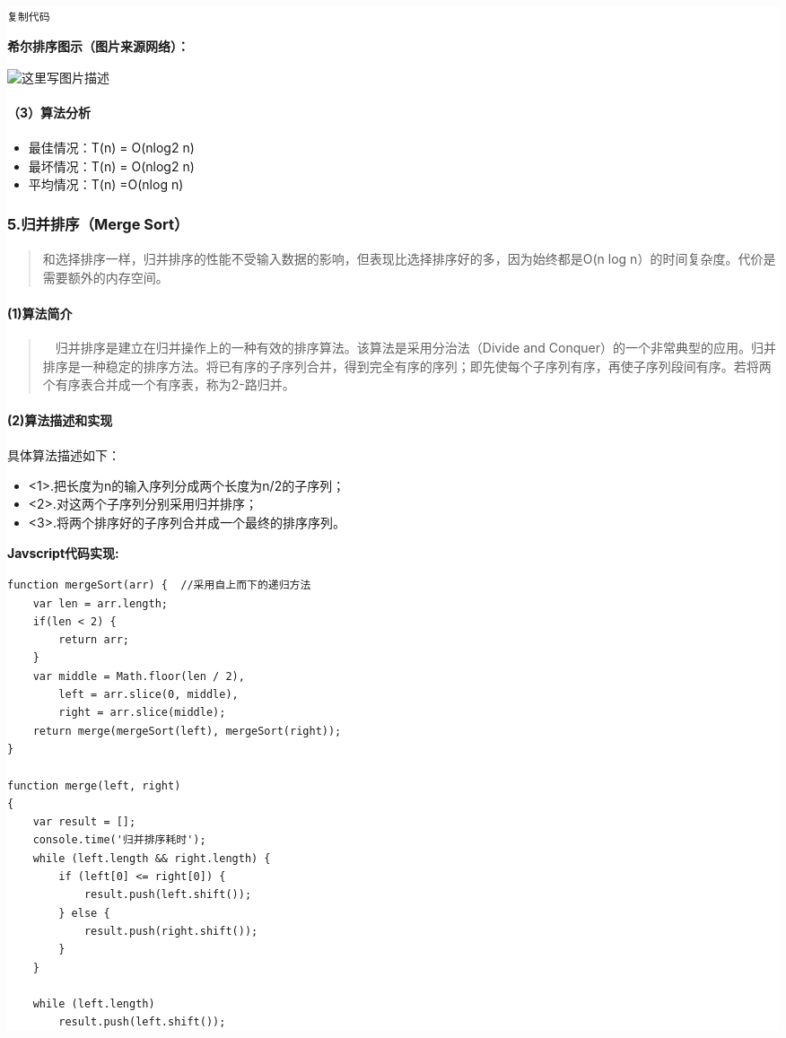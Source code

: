     复制代码

**希尔排序图示（图片来源网络）：**

![这里写图片描述](<https://juejin.cn/post/data:image/svg+xml;utf8>)

#### （3）算法分析

* 最佳情况：T(n) = O(nlog2 n)
* 最坏情况：T(n) = O(nlog2 n)
* 平均情况：T(n) =O(nlog n)

### 5.归并排序（Merge Sort）

> 和选择排序一样，归并排序的性能不受输入数据的影响，但表现比选择排序好的多，因为始终都是O(n log n）的时间复杂度。代价是需要额外的内存空间。

#### (1)算法简介

> 归并排序是建立在归并操作上的一种有效的排序算法。该算法是采用分治法（Divide and Conquer）的一个非常典型的应用。归并排序是一种稳定的排序方法。将已有序的子序列合并，得到完全有序的序列；即先使每个子序列有序，再使子序列段间有序。若将两个有序表合并成一个有序表，称为2-路归并。

#### (2)算法描述和实现

具体算法描述如下：

* <1>.把长度为n的输入序列分成两个长度为n/2的子序列；
* <2>.对这两个子序列分别采用归并排序；
* <3>.将两个排序好的子序列合并成一个最终的排序序列。

**Javscript代码实现:**

    function mergeSort(arr) {  //采用自上而下的递归方法
        var len = arr.length;
        if(len < 2) {
            return arr;
        }
        var middle = Math.floor(len / 2),
            left = arr.slice(0, middle),
            right = arr.slice(middle);
        return merge(mergeSort(left), mergeSort(right));
    }
    
    function merge(left, right)
    {
        var result = [];
        console.time('归并排序耗时');
        while (left.length && right.length) {
            if (left[0] <= right[0]) {
                result.push(left.shift());
            } else {
                result.push(right.shift());
            }
        }
    
        while (left.length)
            result.push(left.shift());
    